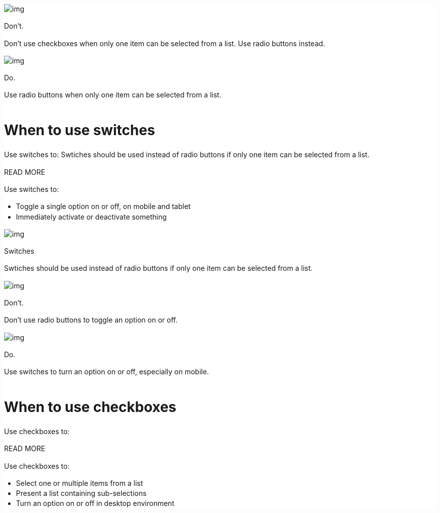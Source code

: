 ![img](https://storage.googleapis.com/spec-host-backup/mio-design%2Fassets%2F1JcTLh6AbNajdGp_iBkN-QvTCBlm3ppI3%2Fselectioncontrols-usage-whentouse-dont-checkboxes.png)

Don’t.

Don’t use checkboxes when only one item can be selected from a list. Use radio buttons instead.

![img](https://storage.googleapis.com/spec-host-backup/mio-design%2Fassets%2F1-AFEBqeYlYHKlSU-rc6J76mZOZEq_Sp3%2Fselectioncontrols-usage-whentouse-do-radio.png)

Do.

Use radio buttons when only one item can be selected from a list.



# When to use switches

Use switches to: Swtiches should be used instead of radio buttons if only one item can be selected from a list.

READ MORE

Use switches to:

- Toggle a single option on or off, on mobile and tablet
- Immediately activate or deactivate something

![img](https://storage.googleapis.com/spec-host-backup/mio-design%2Fassets%2F1nniahP0zoyMiZlKYLUfbktaTChM1CRJn%2Fselectioncontrols-usage-whentouse-switches.png)

Switches

Swtiches should be used instead of radio buttons if only one item can be selected from a list.

![img](https://storage.googleapis.com/spec-host-backup/mio-design%2Fassets%2F18qZ7mzBwOnqZXpRSYimW6aMQZiqG4dzu%2Fselectioncontrols-usage-whentouse-dont-radio.png)

Don’t.

Don’t use radio buttons to toggle an option on or off.

![img](https://storage.googleapis.com/spec-host-backup/mio-design%2Fassets%2F1ZaDjo1e3SI8Wbzz4k5QHJj0cQH1FuCKP%2Fselectioncontrols-usage-whentouse-do-switches.png)

Do.

Use switches to turn an option on or off, especially on mobile.



# When to use checkboxes

Use checkboxes to:

READ MORE

Use checkboxes to:

- Select one or multiple items from a list
- Present a list containing sub-selections
- Turn an option on or off in desktop environment
